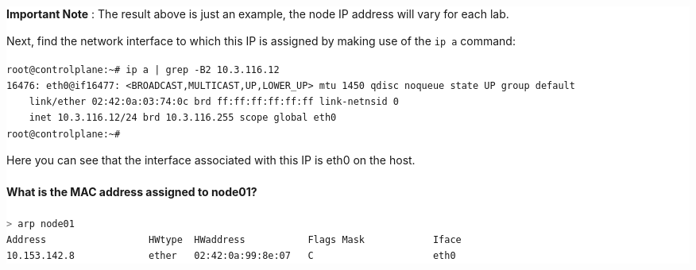 **Important Note** : The result above is just an example, the node IP address will vary for each lab.

Next, find the network interface to which this IP is assigned by making use of the `ip a` command:
```
root@controlplane:~# ip a | grep -B2 10.3.116.12
16476: eth0@if16477: <BROADCAST,MULTICAST,UP,LOWER_UP> mtu 1450 qdisc noqueue state UP group default
    link/ether 02:42:0a:03:74:0c brd ff:ff:ff:ff:ff:ff link-netnsid 0
    inet 10.3.116.12/24 brd 10.3.116.255 scope global eth0
root@controlplane:~#
```
Here you can see that the interface associated with this IP is eth0 on the host.

#### What is the MAC address assigned to node01?

```bash
> arp node01
Address                  HWtype  HWaddress           Flags Mask            Iface
10.153.142.8             ether   02:42:0a:99:8e:07   C                     eth0
```
